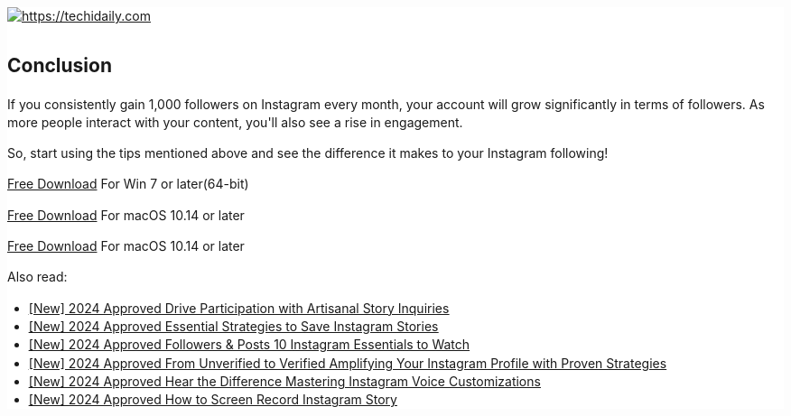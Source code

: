 
<a href="https://25home.pxf.io/c/5597632/2123473/16836" target="_top" id="2123473">
  <img src="//a.impactradius-go.com/display-ad/16836-2123473" border="0" alt="https://techidaily.com" width="254" height="90"/>
</a>
<img height="0" width="0" src="https://25home.pxf.io/i/5597632/2123473/16836" style="position:absolute;visibility:hidden;" border="0" />

## Conclusion

If you consistently gain 1,000 followers on Instagram every month, your account will grow significantly in terms of followers. As more people interact with your content, you'll also see a rise in engagement.

So, start using the tips mentioned above and see the difference it makes to your Instagram following!

[Free Download](https://tools.techidaily.com/wondershare/filmora/download/) For Win 7 or later(64-bit)

[Free Download](https://tools.techidaily.com/wondershare/filmora/download/) For macOS 10.14 or later

[Free Download](https://tools.techidaily.com/wondershare/filmora/download/) For macOS 10.14 or later

<ins class="adsbygoogle"
     style="display:block"
     data-ad-format="autorelaxed"
     data-ad-client="ca-pub-7571918770474297"
     data-ad-slot="1223367746"></ins>

<ins class="adsbygoogle"
     style="display:block"
     data-ad-format="autorelaxed"
     data-ad-client="ca-pub-7571918770474297"
     data-ad-slot="1223367746"></ins>



<ins class="adsbygoogle"
     style="display:block"
     data-ad-client="ca-pub-7571918770474297"
     data-ad-slot="8358498916"
     data-ad-format="auto"
     data-full-width-responsive="true"></ins>




<span class="atpl-alsoreadstyle">Also read:</span>
<div><ul>
<li><a href="https://instagram-clips.techidaily.com/new-2024-approved-drive-participation-with-artisanal-story-inquiries/"><u>[New] 2024 Approved Drive Participation with Artisanal Story Inquiries</u></a></li>
<li><a href="https://instagram-clips.techidaily.com/new-2024-approved-essential-strategies-to-save-instagram-stories/"><u>[New] 2024 Approved Essential Strategies to Save Instagram Stories</u></a></li>
<li><a href="https://instagram-clips.techidaily.com/new-2024-approved-followers-and-posts-10-instagram-essentials-to-watch/"><u>[New] 2024 Approved Followers & Posts 10 Instagram Essentials to Watch</u></a></li>
<li><a href="https://instagram-clips.techidaily.com/new-2024-approved-from-unverified-to-verified-amplifying-your-instagram-profile-with-proven-strategies/"><u>[New] 2024 Approved From Unverified to Verified Amplifying Your Instagram Profile with Proven Strategies</u></a></li>
<li><a href="https://instagram-clips.techidaily.com/new-2024-approved-hear-the-difference-mastering-instagram-voice-customizations/"><u>[New] 2024 Approved Hear the Difference Mastering Instagram Voice Customizations</u></a></li>
<li><a href="https://instagram-clips.techidaily.com/new-2024-approved-how-to-screen-record-instagram-story/"><u>[New] 2024 Approved How to Screen Record Instagram Story</u></a></li>